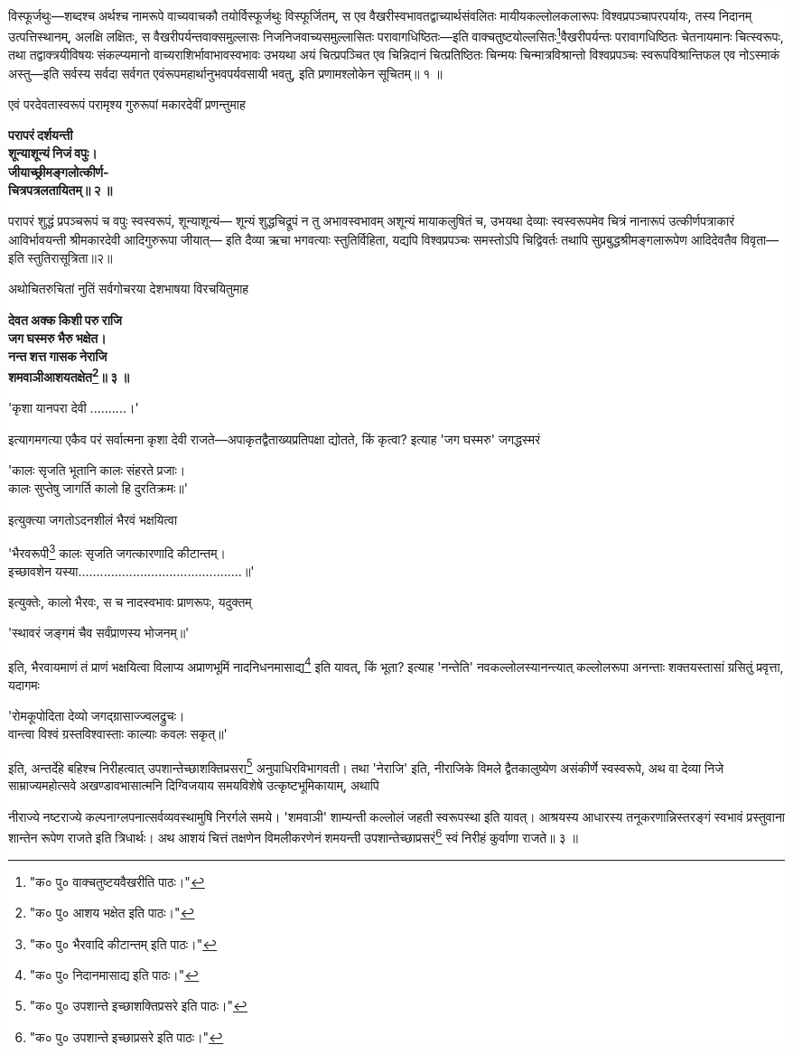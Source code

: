 विस्फूर्जथुः—शब्दश्च अर्थश्च नामरूपे वाच्यवाचकौ तयोर्विस्फूर्जथुः विस्फूर्जितम्, स एव वैखरीस्वभावतद्वाच्यार्थसंवलितः मायीयकल्लोलकलारूपः विश्वप्रपञ्चापरपर्यायः, तस्य निदानम् उत्पत्तिस्थानम्, अलक्षि लक्षितः, स वैखरीपर्यन्तवाक्समुल्लासः निजनिजवाच्यसमुल्लासितः परावागधिष्ठितः—इति वाक्चतुष्टयोल्लसितः[^8]वैखरीपर्यन्तः परावागधिष्ठितः चेतनायमानः चित्स्वरूपः, तथा तद्वाक्त्रयीविषयः संकल्प्यमानो वाच्यराशिर्भावाभावस्वभावः उभयथा अयं चित्प्रपञ्चित एव चिन्निदानं चित्प्रतिष्ठितः चिन्मयः चिन्मात्रविश्रान्तो विश्वप्रपञ्चः स्वरूपविश्रान्तिफल एव नोऽस्माकं अस्तु—इति सर्वस्य सर्वदा सर्वगत एवंरूपमहार्थानुभवपर्यवसायी भवतु, इति प्रणामश्लोकेन सूचितम्॥ १ ॥

[^8]: "क० पु० वाक्चतुष्टयवैखरीति पाठः।"

 एवं परदेवतास्वरूपं परामृश्य गुरुरूपां मकारदेवीं प्रणन्तुमाह

**परापरं दर्शयन्ती  
शून्याशून्यं निजं वपुः।  
जीयाच्छ्रीमङ्गलोत्कीर्ण-  
चित्रपत्रलतायितम्॥ २ ॥**

 परापरं शुद्धं प्रपञ्चरूपं च वपुः स्वस्वरूपं, शून्याशून्यं— शून्यं शुद्धचिद्रूपं न तु अभावस्वभावम् अशून्यं मायाकलुषितं च, उभयथा देव्याः स्वस्वरूपमेव चित्रं नानारूपं उत्कीर्णपत्राकारं आविर्भावयन्ती श्रीमकारदेवी आदिगुरुरूपा जीयात्— इति दैव्या ऋचा भगवत्याः स्तुतिर्विहिता, यद्यपि विश्वप्रपञ्चः समस्तोऽपि चिद्विवर्तः तथापि सुप्रबुद्धश्रीमङ्गलारूपेण आदिदेवतैव विवृता— इति स्तुतिरासूत्रिता॥२॥

 अथोचितरुचितां नुतिं सर्वगोचरया देशभाषया विरचयितुमाह

**देवत अक्क किशी परु राजि  
जग घस्मरु भैरु भक्षेत।  
नन्त शत्त गासक नेराजि  
शमवाञीआशयतक्षेत[^9]॥ ३ ॥**

[^9]: "क० पु० आशय भक्षेत इति पाठः।"

'कृशा यानपरा देवी ..........।'

इत्यागमगत्या एकैव परं सर्वात्मना कृशा देवी राजते—अपाकृतद्वैताख्यप्रतिपक्षा द्योतते, किं कृत्वा? इत्याह 'जग घस्मरु' जगद्धस्मरं

'कालः सृजति भूतानि कालः संहरते प्रजाः।  
कालः सुप्तेषु जागर्ति कालो हि दुरतिक्रमः॥'

इत्युक्त्या जगतोऽदनशीलं भैरवं भक्षयित्वा

'भैरवरूपी[^10] कालः सृजति जगत्कारणादि कीटान्तम्।  
इच्छावशेन यस्या.............................................॥'

[^10]: "क० पु० भैरवादि कीटान्तम् इति पाठः।"

इत्युक्तेः, कालो भैरवः, स च नादस्वभावः प्राणरूपः, यदुक्तम्

'स्थावरं जङ्गमं चैव सर्वंप्राणस्य भोजनम्॥'

इति, भैरवायमाणं तं प्राणं भक्षयित्वा विलाप्य अप्राणभूमिं नादनिधनमासाद्य[^11] इति यावत्, किं भूता? इत्याह 'नन्तेति' नवकल्लोलस्यानन्त्यात् कल्लोलरूपा अनन्ताः शक्तयस्तासां ग्रसितुं प्रवृत्ता, यदागमः

[^11]: "क० पु० निदानमासाद्य इति पाठः।"

'रोमकूपोदिता देव्यो जगद्ग्रासाज्ज्वलद्रुचः।  
वान्त्वा विश्वं ग्रस्तविश्वास्ताः काल्याः कवलः सकृत्॥'

इति, अन्तर्देहे बहिश्च निरीहत्वात् उपशान्तेच्छाशक्तिप्रसरा[^12] अनुपाधिरविभागवती। तथा 'नेराजि' इति, नीराजिके विमले द्वैतकालुष्येण असंकीर्णे स्वस्वरूपे, अथ वा देव्या निजे साम्राज्यमहोत्सवे अखण्डावभासात्मनि दिग्विजयाय समयविशेषे उत्कृष्टभूमिकायाम्, अथापि

[^12]: "क० पु० उपशान्ते इच्छाशक्तिप्रसरे इति पाठः।"

नीराज्ये नष्टराज्ये कल्पनाग्लपनात्सर्वव्यवस्थामुषि निरर्गले समये। 'शमवाञी' शाम्यन्ती कल्लोलं जहती स्वरूपस्था इति यावत्। आश्रयस्य आधारस्य तनूकरणान्निस्तरङ्गं स्वभावं प्रस्तुवाना शान्तेन रूपेण राजते इति त्रिधार्थः। अथ आशयं चित्तं तक्षणेन विमलीकरणेनं शमयन्ती उपशान्तेच्छाप्रसरं[^13] स्वं निरीहं कुर्वाणा राजते॥ ३ ॥


[^1]: "ख० पु० भासते इति पाठः।"
[^2]: "ख०पु० अस्त्यग्रचर्या इति पाठः।"
[^3]: "ख० पु० महसामाधिराज्येनेति पाठः।"
[^4]: "'संख्यात' इति पद्यंख०पुस्तकात्पूरितम्।"
[^13]: "क० पु० उपशान्ते इच्छाप्रसरे इति पाठः।"
[^14]: "क० पु० मातृकासंचाररूपा इति पाठः।"
[^15]: "मूलपाठः (भावोपहारस्तोत्रटीकायां
[^16]: "ख० पु० तथा चोक्तसंवादे इति पाठः।"
[^17]: "क० पु० व्यापीश्वरेश्वर इति पाठः।"
[^18]: "क० पु० स्थितिं बध्नाति इति पाठः।"
[^19]: "क० पु० वृत्तिवर्जित इति पाठः।"
[^20]: "ख० पु० पवनवर्जित इति क० पु० कर्माध्मात इति पाठः।"
[^21]: "ख. तस्माद्य इति पाठः।"
[^22]: "ख० पु० चाबुधरूप इति पाठः।"
[^23]: "ख० पु० अकारस्य शिरो रौद्री इति शोधितः पाठः।"
[^24]: "क० पु० भूत सुग्नइति पाठः।"
[^25]: "ख० पु० आवध इति पाठः।"
[^26]: "ख० पु० प्रकृतिपुरुषस्य इति पाठः।"
[^27]: "ख० पु० शडिव इति पाठः।"
[^28]: "ख० पु० ज्ञानपरमार्थैवेति पाठः।"
[^29]: "क० पु० प्रत्येकं ज्ञातृपरमार्था इति पाठः।"
[^30]: "क० पु० समञीइति पाठः।"
[^31]: "क० पु० इस तप्त इति पाठः।"
[^32]: "ख० पु० भाषान्तरैरार्तिप्राप्तीति पाठः।"
[^33]: "ख० पु० परिभाषिते इति पाठः। अग्रिमेणान्वयार्थकोस्ति।"
[^34]: "ख० पु० ज्ञेयवृत्ति इति पाठः।"
[^35]: "ख० पु० निजं परं प्राणानामिति पाठः।"